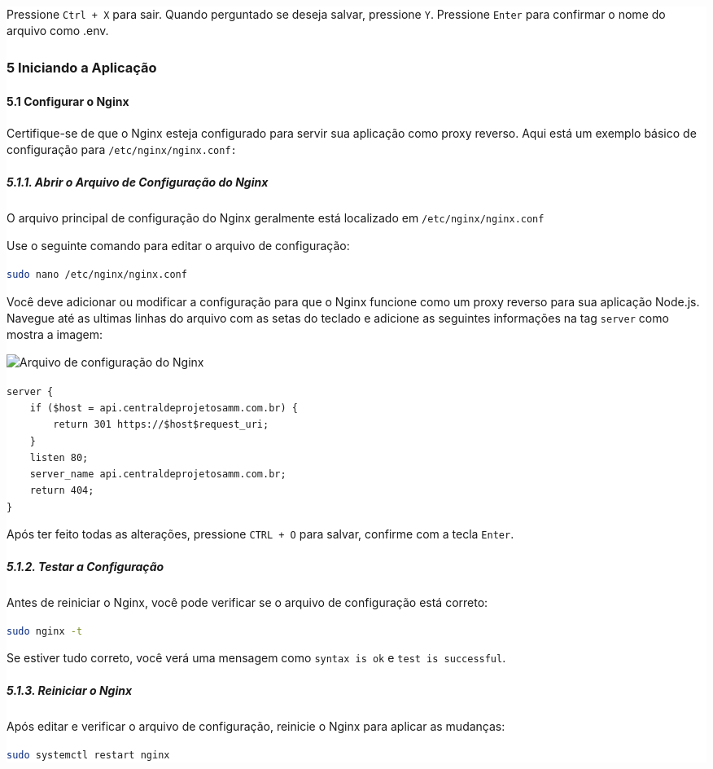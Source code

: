 Pressione `Ctrl + X` para sair.
Quando perguntado se deseja salvar, pressione `Y`.
Pressione `Enter` para confirmar o nome do arquivo como .env.

### 5 Iniciando a Aplicação

#### 5.1 Configurar o Nginx

Certifique-se de que o Nginx esteja configurado para servir sua aplicação como proxy reverso.
Aqui está um exemplo básico de configuração para `/etc/nginx/nginx.conf:`

##### 5.1.1. Abrir o Arquivo de Configuração do Nginx

O arquivo principal de configuração do Nginx geralmente está localizado em `/etc/nginx/nginx.conf`

Use o seguinte comando para editar o arquivo de configuração:

```bash
sudo nano /etc/nginx/nginx.conf
```

Você deve adicionar ou modificar a configuração para que o Nginx funcione como um proxy reverso para sua aplicação Node.js.
Navegue até as ultimas linhas do arquivo com as setas do teclado e adicione as seguintes informações na tag `server` como mostra a imagem:

![Arquivo de configuração do Nginx](https://i.imgur.com/ruGm5mI.png)

```nginx
server {
    if ($host = api.centraldeprojetosamm.com.br) {
        return 301 https://$host$request_uri;
    }
    listen 80;
    server_name api.centraldeprojetosamm.com.br;
    return 404;
}
```

Após ter feito todas as alterações, pressione `CTRL + O` para salvar, confirme com a tecla `Enter`.

##### 5.1.2. Testar a Configuração

Antes de reiniciar o Nginx, você pode verificar se o arquivo de configuração está correto:

```bash
sudo nginx -t
```

Se estiver tudo correto, você verá uma mensagem como `syntax is ok` e `test is successful`.

##### 5.1.3. Reiniciar o Nginx

Após editar e verificar o arquivo de configuração, reinicie o Nginx para aplicar as mudanças:

```bash
sudo systemctl restart nginx
```
